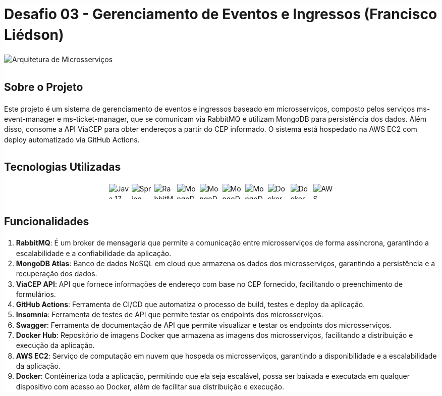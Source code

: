 # Desafio 03 - Gerenciamento de Eventos e Ingressos (Francisco Liédson)

![Arquitetura de Microsserviços](/snapshots/projectdiagram.png)

## Sobre o Projeto

Este projeto é um sistema de gerenciamento de eventos e ingressos baseado em microsserviços, composto pelos serviços ms-event-manager e ms-ticket-manager, que se comunicam via RabbitMQ e utilizam MongoDB para persistência dos dados. Além disso, consome a API ViaCEP para obter endereços a partir do CEP informado. O sistema está hospedado na AWS EC2 com deploy automatizado via GitHub Actions.

## Tecnologias Utilizadas

<div style="display: flex; flex-wrap: wrap; gap: 5px; justify-content: center">
  <img src="https://cdn.jsdelivr.net/gh/devicons/devicon/icons/java/java-original.svg" alt="Java 17" height="30" width="40">
  <img src="https://cdn.jsdelivr.net/gh/devicons/devicon/icons/spring/spring-original.svg" alt="Spring Boot 3.X" height="30" width="40">
  <img src="https://cdn.jsdelivr.net/gh/devicons/devicon/icons/rabbitmq/rabbitmq-original.svg" alt="RabbitMQ" height="30" width="40">
  <img src="https://cdn.jsdelivr.net/gh/devicons/devicon/icons/mongodb/mongodb-original.svg" alt="MongoDB" height="30" width="40">
  <img src="https://cdn.jsdelivr.net/gh/devicons/devicon/icons/swagger/swagger-original.svg" alt="MongoDB" height="30" width="40">
  <img src="https://cdn.jsdelivr.net/gh/devicons/devicon/icons/junit/junit-original.svg" alt="MongoDB" height="30" width="40">
  <img src="https://cdn.jsdelivr.net/gh/devicons/devicon/icons/insomnia/insomnia-original.svg" alt="MongoDB" height="30" width="40">
  <img src="https://cdn.jsdelivr.net/gh/devicons/devicon/icons/docker/docker-original.svg" alt="Docker" height="30" width="40">
  <img src="https://cdn.jsdelivr.net/gh/devicons/devicon/icons/githubactions/githubactions-original.svg" alt="Docker" height="30" width="40">
  <img src="https://cdn.jsdelivr.net/gh/devicons/devicon/icons/amazonwebservices/amazonwebservices-plain-wordmark.svg" alt="AWS" height="30" width="40">
</div>

## Funcionalidades

1. **RabbitMQ**: É um broker de mensageria que permite a comunicação entre microsserviços de forma assíncrona, garantindo a escalabilidade e a confiabilidade da aplicação.
2. **MongoDB Atlas**: Banco de dados NoSQL em cloud que armazena os dados dos microsserviços, garantindo a persistência e a recuperação dos dados.
3. **ViaCEP API**: API que fornece informações de endereço com base no CEP fornecido, facilitando o preenchimento de formulários.
4. **GitHub Actions**: Ferramenta de CI/CD que automatiza o processo de build, testes e deploy da aplicação.
5. **Insomnia**: Ferramenta de testes de API que permite testar os endpoints dos microsserviços.
6. **Swagger**: Ferramenta de documentação de API que permite visualizar e testar os endpoints dos microsserviços.
7. **Docker Hub**: Repositório de imagens Docker que armazena as imagens dos microsserviços, facilitando a distribuição e execução da aplicação.
8. **AWS EC2**: Serviço de computação em nuvem que hospeda os microsserviços, garantindo a disponibilidade e a escalabilidade da aplicação.
9. **Docker**: Contêineriza toda a aplicação, permitindo que ela seja escalável, possa ser baixada e executada em qualquer dispositivo com acesso ao Docker, além de facilitar sua distribuição e execução.
